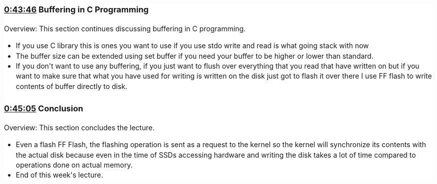 ### [0:43:46](https://youtu.be/52XadFbFN9Q?t=2626s) Buffering in C Programming

Overview: This section continues discussing buffering in C programming.

* If you use C library this is ones you want to use if you use stdo write and read is what going stack with now
* The buffer size can be extended using set buffer if you need your buffer to be higher or lower than standard.
* If you don't want to use any buffering, if you just want to flush over everything that you read that have written on but if you want to make sure that what you have used for writing is written on the disk just got to flash it over there I use FF flash to write contents of buffer directly to disk.

### [0:45:05](https://youtu.be/52XadFbFN9Q?t=2705s) Conclusion

Overview: This section concludes the lecture.

* Even a flash FF Flash, the flashing operation is sent as a request to the kernel so the kernel will synchronize its contents with the actual disk because even in the time of SSDs accessing hardware and writing the disk takes a lot of time compared to operations done on actual memory.
* End of this week's lecture.

